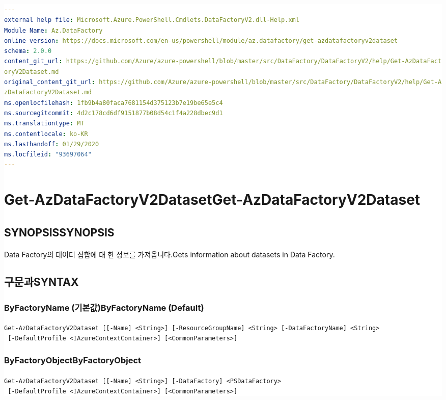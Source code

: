 ```yaml
---
external help file: Microsoft.Azure.PowerShell.Cmdlets.DataFactoryV2.dll-Help.xml
Module Name: Az.DataFactory
online version: https://docs.microsoft.com/en-us/powershell/module/az.datafactory/get-azdatafactoryv2dataset
schema: 2.0.0
content_git_url: https://github.com/Azure/azure-powershell/blob/master/src/DataFactory/DataFactoryV2/help/Get-AzDataFactoryV2Dataset.md
original_content_git_url: https://github.com/Azure/azure-powershell/blob/master/src/DataFactory/DataFactoryV2/help/Get-AzDataFactoryV2Dataset.md
ms.openlocfilehash: 1fb9b4a80faca7681154d375123b7e19be65e5c4
ms.sourcegitcommit: 4d2c178cd6df9151877b08d54c1f4a228dbec9d1
ms.translationtype: MT
ms.contentlocale: ko-KR
ms.lasthandoff: 01/29/2020
ms.locfileid: "93697064"
---
```

# <span data-ttu-id="794d5-101">Get-AzDataFactoryV2Dataset</span><span class="sxs-lookup"><span data-stu-id="794d5-101">Get-AzDataFactoryV2Dataset</span></span>

## <span data-ttu-id="794d5-102">SYNOPSIS</span><span class="sxs-lookup"><span data-stu-id="794d5-102">SYNOPSIS</span></span>
<span data-ttu-id="794d5-103">Data Factory의 데이터 집합에 대 한 정보를 가져옵니다.</span><span class="sxs-lookup"><span data-stu-id="794d5-103">Gets information about datasets in Data Factory.</span></span>

## <span data-ttu-id="794d5-104">구문과</span><span class="sxs-lookup"><span data-stu-id="794d5-104">SYNTAX</span></span>

### <span data-ttu-id="794d5-105">ByFactoryName (기본값)</span><span class="sxs-lookup"><span data-stu-id="794d5-105">ByFactoryName (Default)</span></span>
```
Get-AzDataFactoryV2Dataset [[-Name] <String>] [-ResourceGroupName] <String> [-DataFactoryName] <String>
 [-DefaultProfile <IAzureContextContainer>] [<CommonParameters>]
```

### <span data-ttu-id="794d5-106">ByFactoryObject</span><span class="sxs-lookup"><span data-stu-id="794d5-106">ByFactoryObject</span></span>
```
Get-AzDataFactoryV2Dataset [[-Name] <String>] [-DataFactory] <PSDataFactory>
 [-DefaultProfile <IAzureContextContainer>] [<CommonParameters>]
```
